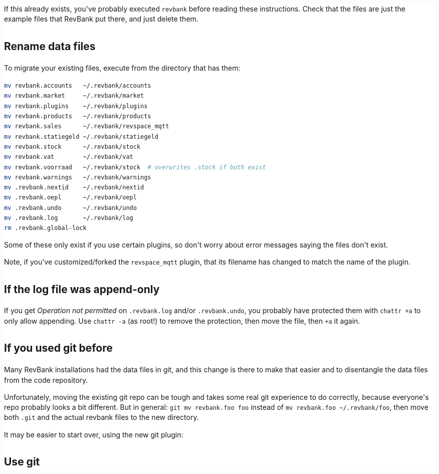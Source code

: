 If this already exists, you've probably executed `revbank` before reading these
instructions. Check that the files are just the example files that RevBank put
there, and just delete them.

## Rename data files

To migrate your existing files, execute from the directory that has them:

```sh
mv revbank.accounts   ~/.revbank/accounts
mv revbank.market     ~/.revbank/market
mv revbank.plugins    ~/.revbank/plugins
mv revbank.products   ~/.revbank/products
mv revbank.sales      ~/.revbank/revspace_mqtt
mv revbank.statiegeld ~/.revbank/statiegeld
mv revbank.stock      ~/.revbank/stock
mv revbank.vat        ~/.revbank/vat
mv revbank.voorraad   ~/.revbank/stock  # overwrites .stock if both exist
mv revbank.warnings   ~/.revbank/warnings
mv .revbank.nextid    ~/.revbank/nextid
mv .revbank.oepl      ~/.revbank/oepl
mv .revbank.undo      ~/.revbank/undo
mv .revbank.log       ~/.revbank/log
rm .revbank.global-lock
```
Some of these only exist if you use certain plugins, so don't worry about error
messages saying the files don't exist.

Note, if you've customized/forked the `revspace_mqtt` plugin, that its filename
has changed to match the name of the plugin.

## If the log file was append-only

If you get *Operation not permitted* on `.revbank.log` and/or `.revbank.undo`,
you probably have protected them with `chattr +a` to only allow appending. Use
`chattr -a` (as root!) to remove the protection, then move the file, then `+a`
it again.

## If you used git before

Many RevBank installations had the data files in git, and this change is there
to make that easier and to disentangle the data files from the code repository.

Unfortunately, moving the existing git repo can be tough and takes some real
git experience to do correctly, because everyone's repo probably looks a bit
different. But in general: `git mv revbank.foo foo` instead of `mv revbank.foo
~/.revbank/foo`, then move both `.git` and the actual revbank files to the new
directory.

It may be easier to start over, using the new git plugin:

## Use git
